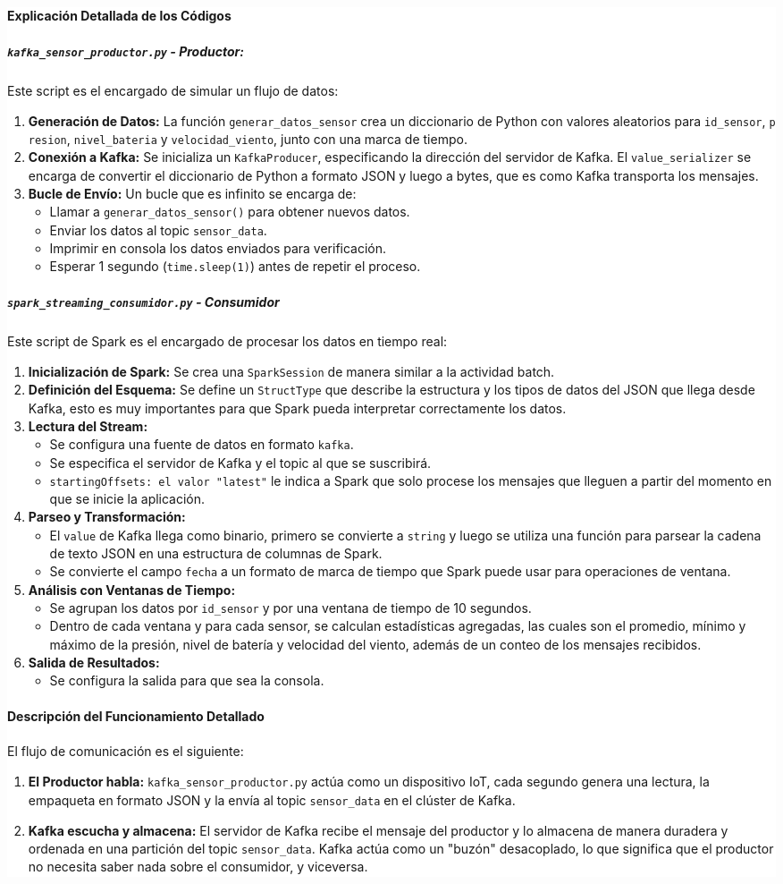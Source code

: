 #### Explicación Detallada de los Códigos

##### `kafka_sensor_productor.py` - Productor:

Este script es el encargado de simular un flujo de datos:
1.  **Generación de Datos:** La función `generar_datos_sensor` crea un diccionario de Python con valores aleatorios para `id_sensor`, `presion`, `nivel_bateria` y `velocidad_viento`, junto con una marca de tiempo.
2.  **Conexión a Kafka:** Se inicializa un `KafkaProducer`, especificando la dirección del servidor de Kafka. El `value_serializer` se encarga de convertir el diccionario de Python a formato JSON y luego a bytes, que es como Kafka transporta los mensajes.
3.  **Bucle de Envío:** Un bucle que es infinito se encarga de:
    - Llamar a `generar_datos_sensor()` para obtener nuevos datos.
    - Enviar los datos al topic `sensor_data`.
    - Imprimir en consola los datos enviados para verificación.
    - Esperar 1 segundo (`time.sleep(1)`) antes de repetir el proceso.

##### `spark_streaming_consumidor.py` - Consumidor

Este script de Spark es el encargado de procesar los datos en tiempo real:
1.  **Inicialización de Spark:** Se crea una `SparkSession` de manera similar a la actividad batch.
2.  **Definición del Esquema:** Se define un `StructType` que describe la estructura y los tipos de datos del JSON que llega desde Kafka, esto es muy importantes para que Spark pueda interpretar correctamente los datos.
3.  **Lectura del Stream:**
    - Se configura una fuente de datos en formato `kafka`.
    - Se especifica el servidor de Kafka y el topic al que se suscribirá.
    - `startingOffsets: el valor "latest"` le indica a Spark que solo procese los mensajes que lleguen a partir del momento en que se inicie la aplicación.
4.  **Parseo y Transformación:**
    - El `value` de Kafka llega como binario, primero se convierte a `string` y luego se utiliza una función para parsear la cadena de texto JSON en una estructura de columnas de Spark.
    - Se convierte el campo `fecha` a un formato de marca de tiempo que Spark puede usar para operaciones de ventana.
5.  **Análisis con Ventanas de Tiempo:**
    - Se agrupan los datos por `id_sensor` y por una ventana de tiempo de 10 segundos.
    - Dentro de cada ventana y para cada sensor, se calculan estadísticas agregadas, las cuales son el promedio, mínimo y máximo de la presión, nivel de batería y velocidad del viento, además de un conteo de los mensajes recibidos.
6.  **Salida de Resultados:**
    - Se configura la salida para que sea la consola.

#### Descripción del Funcionamiento Detallado

El flujo de comunicación es el siguiente:

1.  **El Productor habla:** `kafka_sensor_productor.py` actúa como un dispositivo IoT, cada segundo genera una lectura, la empaqueta en formato JSON y la envía al topic `sensor_data` en el clúster de Kafka.

2.  **Kafka escucha y almacena:** El servidor de Kafka recibe el mensaje del productor y lo almacena de manera duradera y ordenada en una partición del topic `sensor_data`. Kafka actúa como un "buzón" desacoplado, lo que significa que el productor no necesita saber nada sobre el consumidor, y viceversa.
